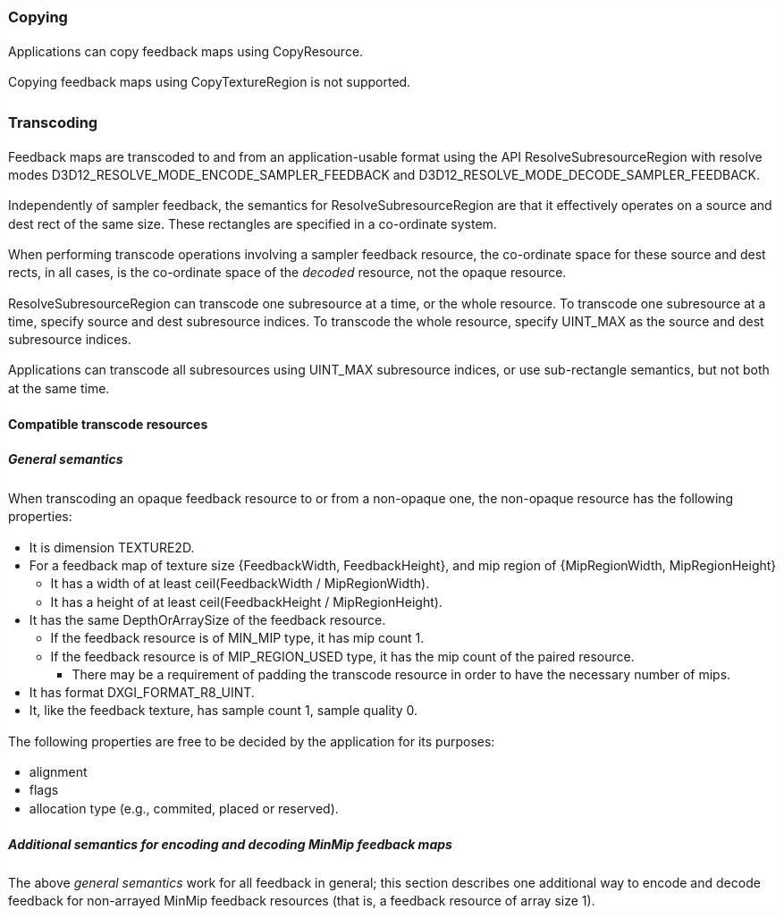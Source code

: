 ### Copying
Applications can copy feedback maps using CopyResource.

Copying feedback maps using CopyTextureRegion is not supported.

### Transcoding
Feedback maps are transcoded to and from an application-usable format using the API ResolveSubresourceRegion with resolve modes D3D12_RESOLVE_MODE_ENCODE_SAMPLER_FEEDBACK and D3D12_RESOLVE_MODE_DECODE_SAMPLER_FEEDBACK.

Independently of sampler feedback, the semantics for ResolveSubresourceRegion are that it effectively operates on a source and dest rect of the same size. These rectangles are specified in a co-ordinate system. 

When performing transcode operations involving a sampler feedback resource, the co-ordinate space for these source and dest rects, in all cases, is the co-ordinate space of the *decoded* resource, not the opaque resource.

ResolveSubresourceRegion can transcode one subresource at a time, or the whole resource. To transcode one subresource at a time, specify source and dest subresource indices. To transcode the whole resource, specify UINT_MAX as the source and dest subresource indices.

Applications can transcode all subresources using UINT_MAX subresource indices, or use sub-rectangle semantics, but not both at the same time.

#### Compatible transcode resources

##### General semantics

When transcoding an opaque feedback resource to or from a non-opaque one, the non-opaque resource has the following properties:
* It is dimension TEXTURE2D.
* For a feedback map of texture size {FeedbackWidth, FeedbackHeight}, and mip region of {MipRegionWidth, MipRegionHeight}
  * It has a width of at least ceil(FeedbackWidth / MipRegionWidth).
  * It has a height of at least ceil(FeedbackHeight / MipRegionHeight).
* It has the same DepthOrArraySize of the feedback resource.
  * If the feedback resource is of MIN_MIP type, it has mip count 1.
  * If the feedback resource is of MIP_REGION_USED type, it has the mip count of the paired resource. 
    * There may be a requirement of padding the transcode resource in order to have the necessary number of mips.
* It has format DXGI_FORMAT_R8_UINT.
* It, like the feedback texture, has sample count 1, sample quality 0.

The following properties are free to be decided by the application for its purposes: 
* alignment
* flags
* allocation type (e.g., commited, placed or reserved).

##### Additional semantics for encoding and decoding MinMip feedback maps

The above *general semantics* work for all feedback in general; this section describes one additional way to encode and decode feedback for non-arrayed MinMip feedback resources (that is, a feedback resource of array size 1).
